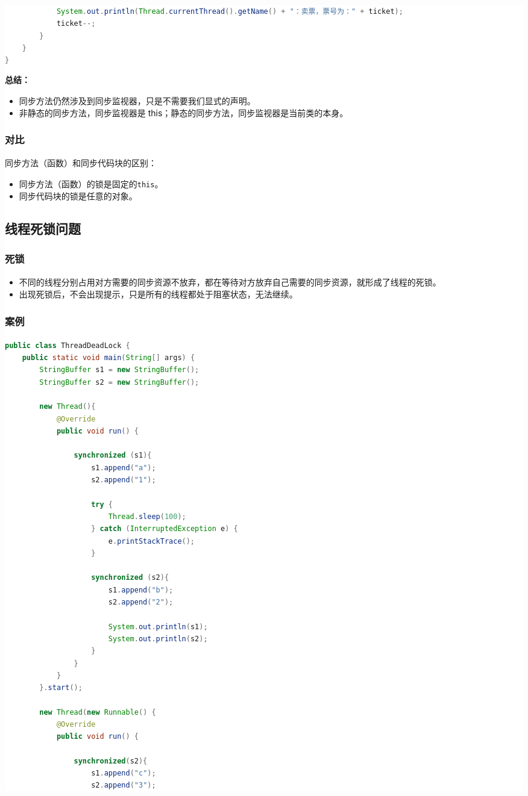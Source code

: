 ```java
            System.out.println(Thread.currentThread().getName() + "：卖票，票号为：" + ticket);
            ticket--;
        }
    }
}
```

**总结：**
- 同步方法仍然涉及到同步监视器，只是不需要我们显式的声明。
- 非静态的同步方法，同步监视器是 this；静态的同步方法，同步监视器是当前类的本身。


### 对比
同步方法（函数）和同步代码块的区别：
- 同步方法（函数）的锁是固定的`this`。
- 同步代码块的锁是任意的对象。

## 线程死锁问题
### 死锁
- 不同的线程分别占用对方需要的同步资源不放弃，都在等待对方放弃自己需要的同步资源，就形成了线程的死锁。
- 出现死锁后，不会出现提示，只是所有的线程都处于阻塞状态，无法继续。

### 案例
```java
public class ThreadDeadLock {
    public static void main(String[] args) {
        StringBuffer s1 = new StringBuffer();
        StringBuffer s2 = new StringBuffer();

        new Thread(){
            @Override
            public void run() {

                synchronized (s1){
                    s1.append("a");
                    s2.append("1");

                    try {
                        Thread.sleep(100);
                    } catch (InterruptedException e) {
                        e.printStackTrace();
                    }

                    synchronized (s2){
                        s1.append("b");
                        s2.append("2");

                        System.out.println(s1);
                        System.out.println(s2);
                    }
                }
            }
        }.start();

        new Thread(new Runnable() {
            @Override
            public void run() {

                synchronized(s2){
                    s1.append("c");
                    s2.append("3");

```